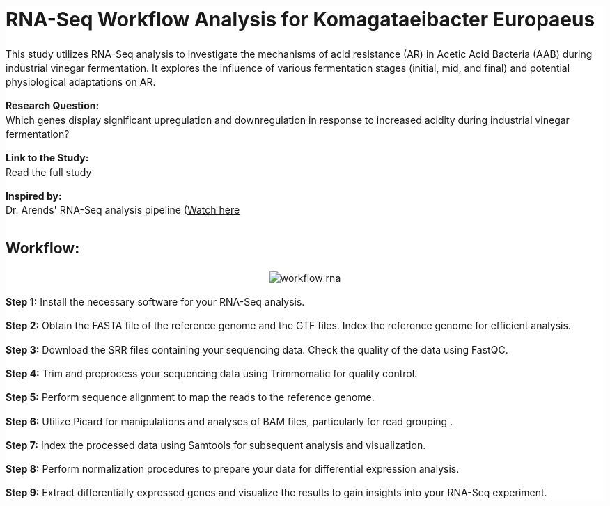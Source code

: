 <h1>RNA-Seq Workflow Analysis for Komagataeibacter Europaeus</h1>

<p>
 This study utilizes RNA-Seq analysis to investigate the mechanisms of acid resistance (AR) in Acetic Acid Bacteria (AAB) during industrial vinegar fermentation. It explores the influence of various fermentation stages (initial, mid, and final) and potential physiological adaptations on AR.





</p>

<p>
  <strong>Research Question:</strong><br>
Which genes display significant upregulation and downregulation in response to increased acidity during industrial vinegar fermentation?


<p>
  <strong>Link to the Study:</strong><br>
  <a href="https://www.frontiersin.org/articles/10.3389/fmicb.2022.956729/ful" target="_blank">Read the full study</a>
</p>

<p>
  <strong>Inspired by:</strong><br>
  Dr. Arends' RNA-Seq analysis pipeline (<a href="https://www.youtube.com/watch?v=PlqDQBl22DI&list=PLhR2Go-lh6X63hnyBzwWNvsaw1R79ESPI&pp=iAQB" target="_blank">Watch here</a>
</p>
<p>
<h2>Workflow:</h2>
<div style="text-align: center;">
  <img src="https://github.com/Naoueldjouher/Rna_seq_anlysis_bactertial_genome/assets/80243706/cc112a42-8765-4988-a367-a3f01f7c5555" alt="workflow rna" width="400">
</div>

 
</p>

  <p><strong>Step 1:</strong> Install the necessary software for your RNA-Seq analysis.</p>
  <p><strong>Step 2:</strong> Obtain the FASTA file of the reference genome and the GTF files. Index the reference genome for efficient analysis.</p>
  <p><strong>Step 3:</strong> Download the SRR files containing your sequencing data. Check the quality of the data using FastQC.</p>
  <p><strong>Step 4:</strong> Trim and preprocess your sequencing data using Trimmomatic for quality control.</p>
  <p><strong>Step 5:</strong> Perform sequence alignment to map the reads to the reference genome.</p>
  <p><strong>Step 6:</strong> Utilize Picard for  manipulations and analyses of BAM files, particularly for read grouping .</p>
  <p><strong>Step 7:</strong> Index the processed data using Samtools for subsequent analysis and visualization.</p>
  <p><strong>Step 8:</strong> Perform normalization procedures to prepare your data for differential expression analysis.</p>
  <p><strong>Step 9:</strong> Extract differentially expressed genes and visualize the results to gain insights into your RNA-Seq experiment.</p>
